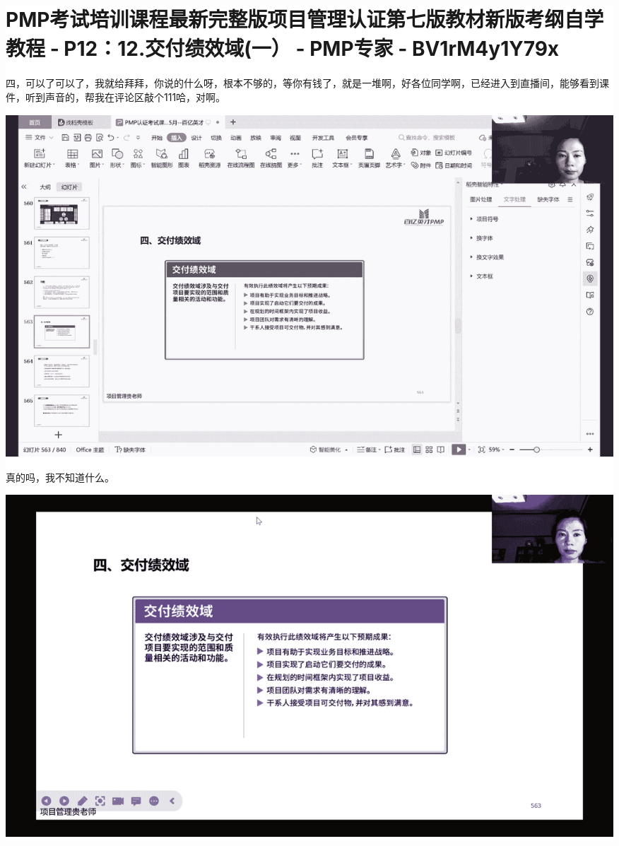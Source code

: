 # PMP考试培训课程最新完整版项目管理认证第七版教材新版考纲自学教程 - P12：12.交付绩效域(一） - PMP专家 - BV1rM4y1Y79x

四，可以了可以了，我就给拜拜，你说的什么呀，根本不够的，等你有钱了，就是一堆啊，好各位同学啊，已经进入到直播间，能够看到课件，听到声音的，帮我在评论区敲个111哈，对啊。



![](img/449aec7f6df91a504853151ac1473a11_1.png)

真的吗，我不知道什么。

![](img/449aec7f6df91a504853151ac1473a11_3.png)
